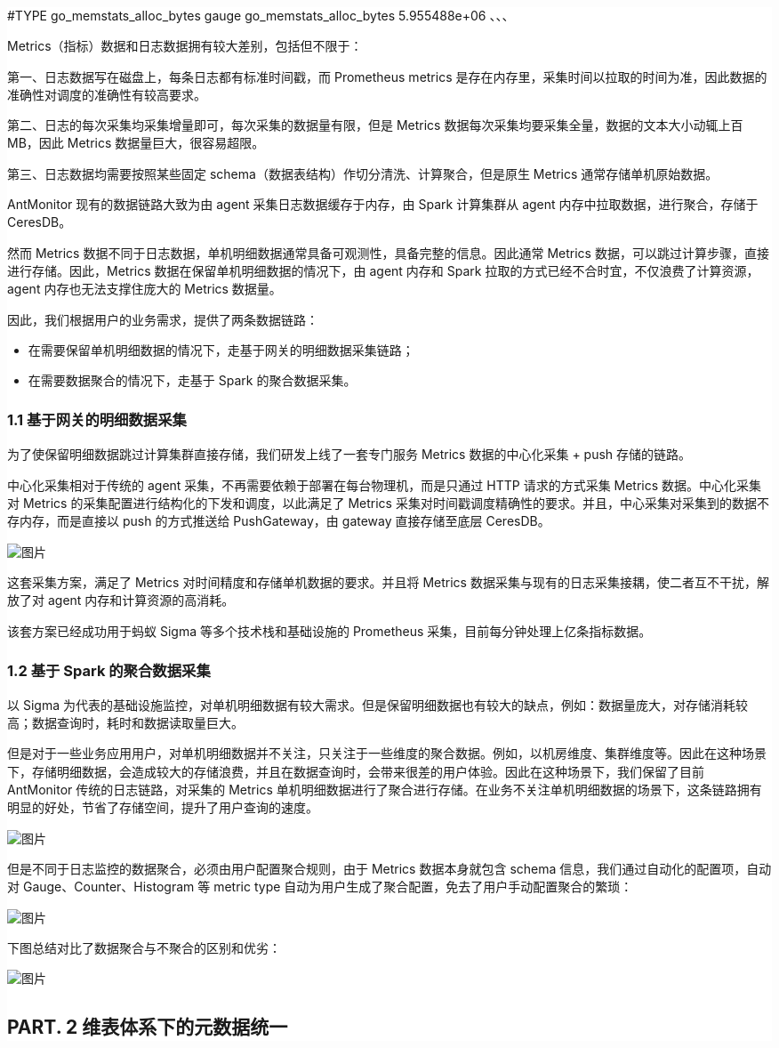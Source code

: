 #TYPE go_memstats_alloc_bytes gauge
go_memstats_alloc_bytes 5.955488e+06
、、、

Metrics（指标）数据和日志数据拥有较大差别，包括但不限于：

第一、日志数据写在磁盘上，每条日志都有标准时间戳，而 Prometheus metrics 是存在内存里，采集时间以拉取的时间为准，因此数据的准确性对调度的准确性有较高要求。

第二、日志的每次采集均采集增量即可，每次采集的数据量有限，但是 Metrics 数据每次采集均要采集全量，数据的文本大小动辄上百 MB，因此 Metrics 数据量巨大，很容易超限。

第三、日志数据均需要按照某些固定 schema（数据表结构）作切分清洗、计算聚合，但是原生 Metrics 通常存储单机原始数据。

AntMonitor 现有的数据链路大致为由 agent 采集日志数据缓存于内存，由 Spark 计算集群从 agent 内存中拉取数据，进行聚合，存储于 CeresDB。

然而 Metrics 数据不同于日志数据，单机明细数据通常具备可观测性，具备完整的信息。因此通常 Metrics 数据，可以跳过计算步骤，直接进行存储。因此，Metrics 数据在保留单机明细数据的情况下，由 agent 内存和 Spark 拉取的方式已经不合时宜，不仅浪费了计算资源，agent 内存也无法支撑住庞大的 Metrics 数据量。

因此，我们根据用户的业务需求，提供了两条数据链路：

- 在需要保留单机明细数据的情况下，走基于网关的明细数据采集链路；

- 在需要数据聚合的情况下，走基于 Spark 的聚合数据采集。

### 1.1 基于网关的明细数据采集

为了使保留明细数据跳过计算集群直接存储，我们研发上线了一套专门服务 Metrics 数据的中心化采集 + push 存储的链路。

中心化采集相对于传统的 agent 采集，不再需要依赖于部署在每台物理机，而是只通过 HTTP 请求的方式采集 Metrics 数据。中心化采集对 Metrics 的采集配置进行结构化的下发和调度，以此满足了 Metrics 采集对时间戳调度精确性的要求。并且，中心采集对采集到的数据不存内存，而是直接以 push 的方式推送给 PushGateway，由 gateway 直接存储至底层 CeresDB。

![图片](https://gw.alipayobjects.com/mdn/rms_1c90e8/afts/img/A*2dj1SJgivNEAAAAAAAAAAAAAARQnAQ)

这套采集方案，满足了 Metrics 对时间精度和存储单机数据的要求。并且将 Metrics 数据采集与现有的日志采集接耦，使二者互不干扰，解放了对 agent 内存和计算资源的高消耗。

该套方案已经成功用于蚂蚁 Sigma 等多个技术栈和基础设施的 Prometheus 采集，目前每分钟处理上亿条指标数据。

### 1.2 基于 Spark 的聚合数据采集 

以 Sigma 为代表的基础设施监控，对单机明细数据有较大需求。但是保留明细数据也有较大的缺点，例如：数据量庞大，对存储消耗较高；数据查询时，耗时和数据读取量巨大。

但是对于一些业务应用用户，对单机明细数据并不关注，只关注于一些维度的聚合数据。例如，以机房维度、集群维度等。因此在这种场景下，存储明细数据，会造成较大的存储浪费，并且在数据查询时，会带来很差的用户体验。因此在这种场景下，我们保留了目前 AntMonitor 传统的日志链路，对采集的 Metrics 单机明细数据进行了聚合进行存储。在业务不关注单机明细数据的场景下，这条链路拥有明显的好处，节省了存储空间，提升了用户查询的速度。

![图片](https://gw.alipayobjects.com/mdn/rms_1c90e8/afts/img/A*I5gPQbP7nkwAAAAAAAAAAAAAARQnAQ)

但是不同于日志监控的数据聚合，必须由用户配置聚合规则，由于 Metrics 数据本身就包含 schema 信息，我们通过自动化的配置项，自动对 Gauge、Counter、Histogram 等 metric type 自动为用户生成了聚合配置，免去了用户手动配置聚合的繁琐：

![图片](https://gw.alipayobjects.com/mdn/rms_1c90e8/afts/img/A*9uGlQaKDZS8AAAAAAAAAAAAAARQnAQ)

下图总结对比了数据聚合与不聚合的区别和优劣：

![图片](https://gw.alipayobjects.com/mdn/rms_1c90e8/afts/img/A*LGhWQbZPW6cAAAAAAAAAAAAAARQnAQ)

## PART. 2 维表体系下的元数据统一
